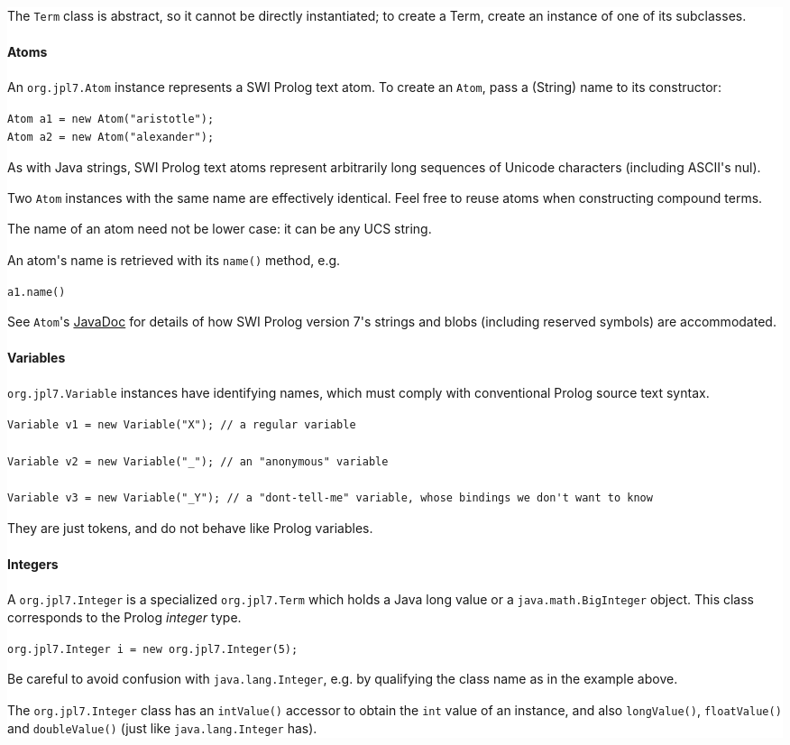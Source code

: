 The `Term` class is abstract, so it cannot be directly instantiated; to create a Term, create an instance of one of its subclasses.

#### Atoms 

An `org.jpl7.Atom` instance represents a SWI Prolog text atom. To create an `Atom`, pass a (String) name to its constructor:

``` {.code}
Atom a1 = new Atom("aristotle");
Atom a2 = new Atom("alexander");
```

As with Java strings, SWI Prolog text atoms represent arbitrarily long sequences of Unicode characters (including ASCII's nul).

Two `Atom` instances with the same name are effectively identical. Feel free to reuse atoms when constructing compound terms.

The name of an atom need not be lower case: it can be any UCS string.

An atom's name is retrieved with its `name()` method, e.g.

``` {.code}
a1.name()
```

See `Atom`'s [JavaDoc](http://192.168.1.49:8080/jpl7/doc/org/jpl7/Atom.html) for details of how SWI Prolog version 7's strings and blobs (including reserved symbols) are accommodated.

#### Variables

`org.jpl7.Variable` instances have identifying names, which must comply with conventional Prolog source text syntax.

``` {.code}
Variable v1 = new Variable("X"); // a regular variable

Variable v2 = new Variable("_"); // an "anonymous" variable

Variable v3 = new Variable("_Y"); // a "dont-tell-me" variable, whose bindings we don't want to know
```

They are just tokens, and do not behave like Prolog variables.

#### Integers

A `org.jpl7.Integer` is a specialized `org.jpl7.Term` which holds a Java long value or a `java.math.BigInteger` object. This class corresponds to the Prolog *integer* type.

``` {.code}
org.jpl7.Integer i = new org.jpl7.Integer(5);
```

Be careful to avoid confusion with `java.lang.Integer`, e.g. by qualifying the class name as in the example above.

The `org.jpl7.Integer` class has an `intValue()` accessor to obtain the `int` value of an instance, and also `longValue()`, `floatValue()` and `doubleValue()` (just like `java.lang.Integer` has).

